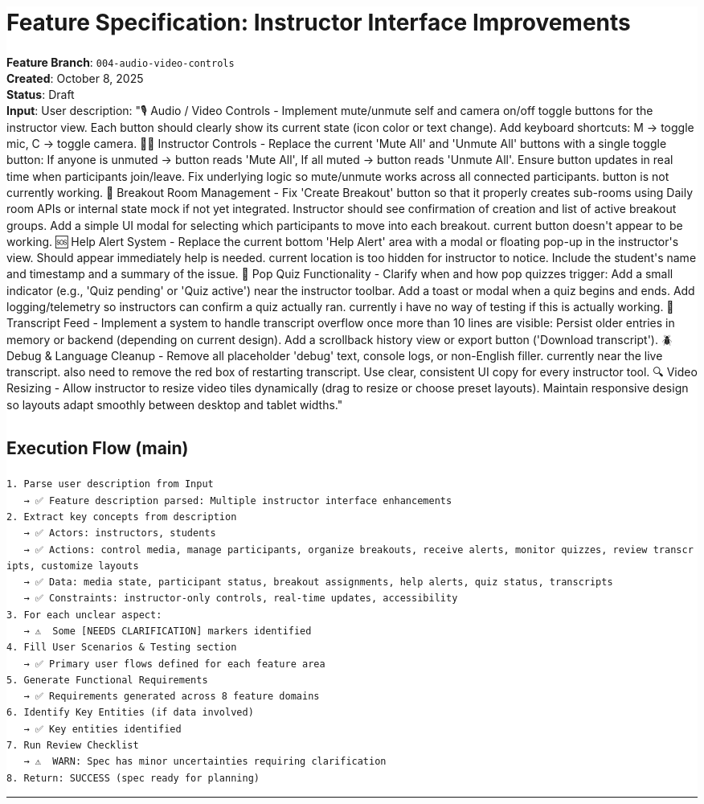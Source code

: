 # Feature Specification: Instructor Interface Improvements

**Feature Branch**: `004-audio-video-controls`  
**Created**: October 8, 2025  
**Status**: Draft  
**Input**: User description: "🎙️ Audio / Video Controls - Implement mute/unmute self and camera on/off toggle buttons for the instructor view. Each button should clearly show its current state (icon color or text change). Add keyboard shortcuts: M → toggle mic, C → toggle camera. 🧍‍♂️ Instructor Controls - Replace the current 'Mute All' and 'Unmute All' buttons with a single toggle button: If anyone is unmuted → button reads 'Mute All', If all muted → button reads 'Unmute All'. Ensure button updates in real time when participants join/leave. Fix underlying logic so mute/unmute works across all connected participants. button is not currently working. 🧩 Breakout Room Management - Fix 'Create Breakout' button so that it properly creates sub-rooms using Daily room APIs or internal state mock if not yet integrated. Instructor should see confirmation of creation and list of active breakout groups. Add a simple UI modal for selecting which participants to move into each breakout. current button doesn't appear to be working. 🆘 Help Alert System - Replace the current bottom 'Help Alert' area with a modal or floating pop-up in the instructor's view. Should appear immediately help is needed. current location is too hidden for instructor to notice. Include the student's name and timestamp and a summary of the issue. 🧠 Pop Quiz Functionality - Clarify when and how pop quizzes trigger: Add a small indicator (e.g., 'Quiz pending' or 'Quiz active') near the instructor toolbar. Add a toast or modal when a quiz begins and ends. Add logging/telemetry so instructors can confirm a quiz actually ran. currently i have no way of testing if this is actually working. 💬 Transcript Feed - Implement a system to handle transcript overflow once more than 10 lines are visible: Persist older entries in memory or backend (depending on current design). Add a scrollback history view or export button ('Download transcript'). 🪲 Debug & Language Cleanup - Remove all placeholder 'debug' text, console logs, or non-English filler. currently near the live transcript. also need to remove the red box of restarting transcript. Use clear, consistent UI copy for every instructor tool. 🔍 Video Resizing - Allow instructor to resize video tiles dynamically (drag to resize or choose preset layouts). Maintain responsive design so layouts adapt smoothly between desktop and tablet widths."

## Execution Flow (main)
```
1. Parse user description from Input
   → ✅ Feature description parsed: Multiple instructor interface enhancements
2. Extract key concepts from description
   → ✅ Actors: instructors, students
   → ✅ Actions: control media, manage participants, organize breakouts, receive alerts, monitor quizzes, review transcripts, customize layouts
   → ✅ Data: media state, participant status, breakout assignments, help alerts, quiz status, transcripts
   → ✅ Constraints: instructor-only controls, real-time updates, accessibility
3. For each unclear aspect:
   → ⚠️  Some [NEEDS CLARIFICATION] markers identified
4. Fill User Scenarios & Testing section
   → ✅ Primary user flows defined for each feature area
5. Generate Functional Requirements
   → ✅ Requirements generated across 8 feature domains
6. Identify Key Entities (if data involved)
   → ✅ Key entities identified
7. Run Review Checklist
   → ⚠️  WARN: Spec has minor uncertainties requiring clarification
8. Return: SUCCESS (spec ready for planning)
```

---